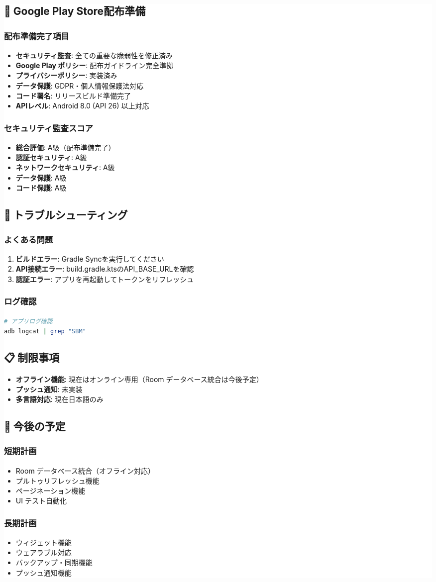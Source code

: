 ## 🚀 Google Play Store配布準備

### 配布準備完了項目
- **セキュリティ監査**: 全ての重要な脆弱性を修正済み
- **Google Play ポリシー**: 配布ガイドライン完全準拠
- **プライバシーポリシー**: 実装済み
- **データ保護**: GDPR・個人情報保護法対応
- **コード署名**: リリースビルド準備完了
- **APIレベル**: Android 8.0 (API 26) 以上対応

### セキュリティ監査スコア
- **総合評価**: A級（配布準備完了）
- **認証セキュリティ**: A級
- **ネットワークセキュリティ**: A級
- **データ保護**: A級
- **コード保護**: A級

## 🐛 トラブルシューティング

### よくある問題

1. **ビルドエラー**: Gradle Syncを実行してください
2. **API接続エラー**: build.gradle.ktsのAPI_BASE_URLを確認
3. **認証エラー**: アプリを再起動してトークンをリフレッシュ

### ログ確認
```bash
# アプリログ確認
adb logcat | grep "SBM"
```

## 📋 制限事項

- **オフライン機能**: 現在はオンライン専用（Room データベース統合は今後予定）
- **プッシュ通知**: 未実装
- **多言語対応**: 現在日本語のみ

## 🔮 今後の予定

### 短期計画
- Room データベース統合（オフライン対応）
- プルトゥリフレッシュ機能
- ページネーション機能
- UI テスト自動化

### 長期計画
- ウィジェット機能
- ウェアラブル対応
- バックアップ・同期機能
- プッシュ通知機能

